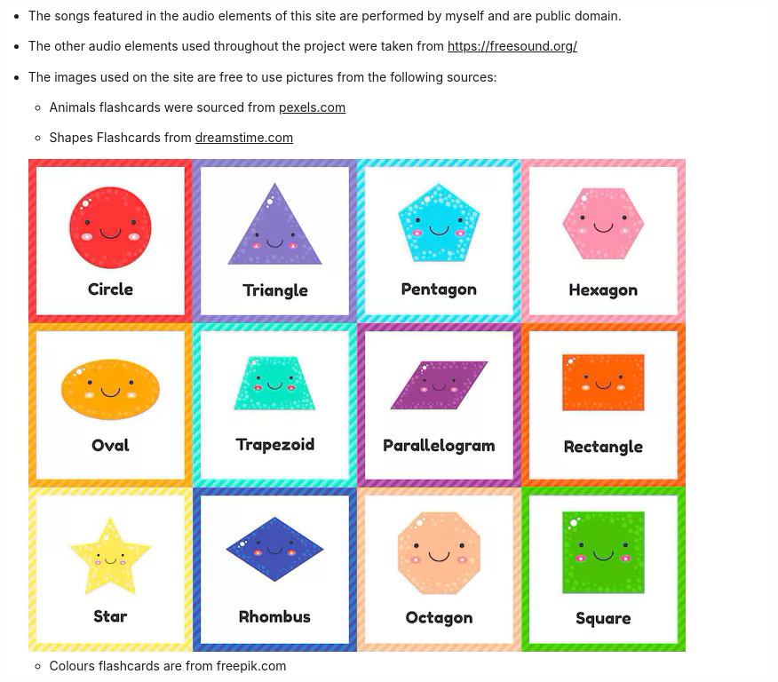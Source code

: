 * The songs featured in the audio elements of this site are performed by myself and are public domain.

* The other audio elements used throughout the project were taken from https://freesound.org/

* The images used on the site are free to use pictures from the following sources:

    * Animals flashcards were sourced from [pexels.com](https://www.pexels.com/search/cow/)
   
    * Shapes Flashcards from [dreamstime.com](https://www.dreamstime.com/vector-illustration-set-cute-geometric-figures-kids-isolated-shapes-white-background-education-school-preschool-age-image144284548)

    <img src="./readme_images/source_shapes.png">

    * Colours flashcards are from freepik.com
